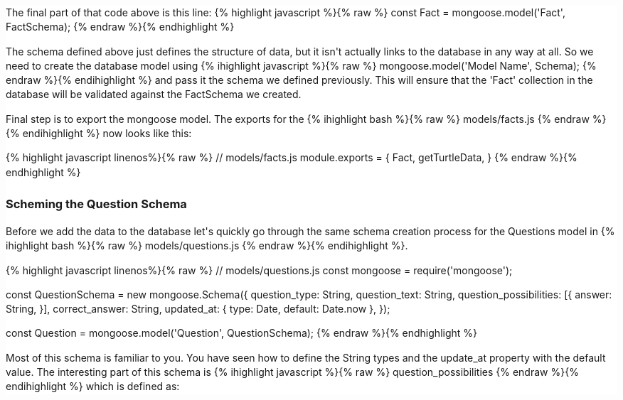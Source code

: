 The final part of that code above is this line:
{% highlight javascript %}{% raw %}
const Fact = mongoose.model('Fact', FactSchema);
{% endraw %}{% endhighlight %}

The schema defined above just defines the structure of data, but it isn't actually links to the database in any way at all. So we need to create the database model using 
{% ihighlight javascript %}{% raw %}
mongoose.model('Model Name', Schema);
{% endraw %}{% endihighlight %} and pass it the schema we defined previously. This will ensure that the 'Fact' collection in the database will be validated against the FactSchema we created.

Final step is to export the mongoose model. The exports for the 
{% ihighlight bash %}{% raw %}
models/facts.js
{% endraw %}{% endihighlight %} now looks like this:

{% highlight javascript  linenos%}{% raw %}
// models/facts.js
module.exports = {
  Fact,
  getTurtleData,
}
{% endraw %}{% endhighlight %}

### Scheming the Question Schema

Before we add the data to the database let's quickly go through the same schema creation process for the Questions model in 
{% ihighlight bash %}{% raw %}
models/questions.js
{% endraw %}{% endihighlight %}.

{% highlight javascript linenos%}{% raw %}
  // models/questions.js
  const mongoose = require('mongoose');

  const QuestionSchema = new mongoose.Schema({
    question_type: String,
    question_text: String,
    question_possibilities: [{
      answer: String,
    }],
    correct_answer: String,
    updated_at: { type: Date, default: Date.now },
  });

  const Question = mongoose.model('Question', QuestionSchema);
{% endraw %}{% endhighlight %}

Most of this schema is familiar to you. You have seen how to define the String types and the update_at property with the default value. The interesting part of this schema is 
{% ihighlight javascript %}{% raw %}
question_possibilities
{% endraw %}{% endihighlight %} which is defined as:

